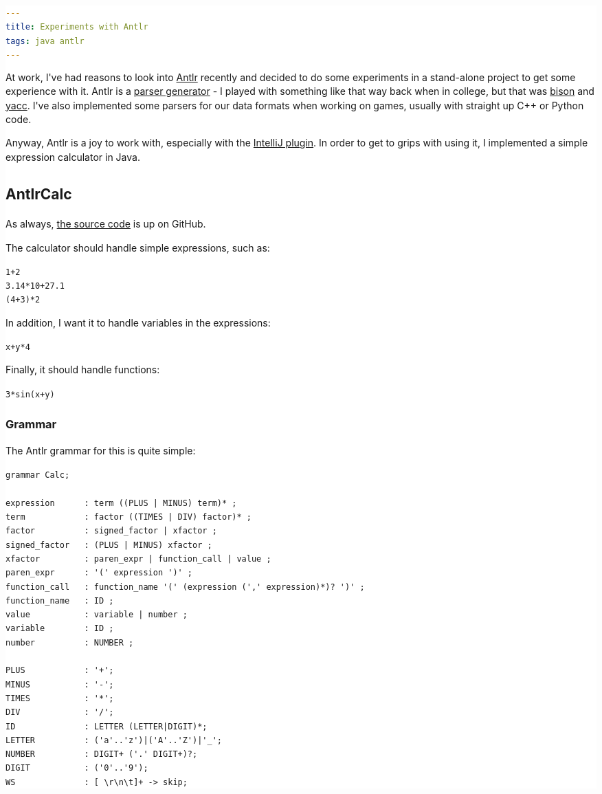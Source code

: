 ```yaml
---
title: Experiments with Antlr
tags: java antlr
---
```

At work, I've had reasons to look into [Antlr](https://www.antlr.org/) recently and decided 
to do some experiments in a stand-alone project to get some experience with it. Antlr is
a [parser generator](https://en.wikipedia.org/wiki/Comparison_of_parser_generators) -
I played with something like that way back when in college, but that was 
[bison](https://en.wikipedia.org/wiki/GNU_Bison) and 
[yacc](https://en.wikipedia.org/wiki/Yacc).
I've also implemented some parsers for our data formats when working on games, usually with 
straight up C++ or Python code.

Anyway, Antlr is a joy to work with, especially with the 
[IntelliJ plugin](https://plugins.jetbrains.com/plugin/7358-antlr-v4-grammar-plugin).
In order to get to grips with using it, I implemented a simple expression calculator
in Java.

## AntlrCalc
As always, [the source code](https://github.com/snorristurluson/AntlrCalc) is up on GitHub.

The calculator should handle simple expressions, such as:
```
1+2
3.14*10+27.1
(4+3)*2
```
In addition, I want it to handle variables in the expressions:
```
x+y*4
```
Finally, it should handle functions:
```
3*sin(x+y)
```

### Grammar
The Antlr grammar for this is quite simple:
```antlrv4
grammar Calc;

expression      : term ((PLUS | MINUS) term)* ;
term            : factor ((TIMES | DIV) factor)* ;
factor          : signed_factor | xfactor ;
signed_factor   : (PLUS | MINUS) xfactor ;
xfactor         : paren_expr | function_call | value ;
paren_expr      : '(' expression ')' ;
function_call   : function_name '(' (expression (',' expression)*)? ')' ;
function_name   : ID ;
value           : variable | number ;
variable        : ID ;
number          : NUMBER ;

PLUS            : '+';
MINUS           : '-';
TIMES           : '*';
DIV             : '/';
ID              : LETTER (LETTER|DIGIT)*;
LETTER          : ('a'..'z')|('A'..'Z')|'_';
NUMBER          : DIGIT+ ('.' DIGIT+)?;
DIGIT           : ('0'..'9');
WS              : [ \r\n\t]+ -> skip;
```